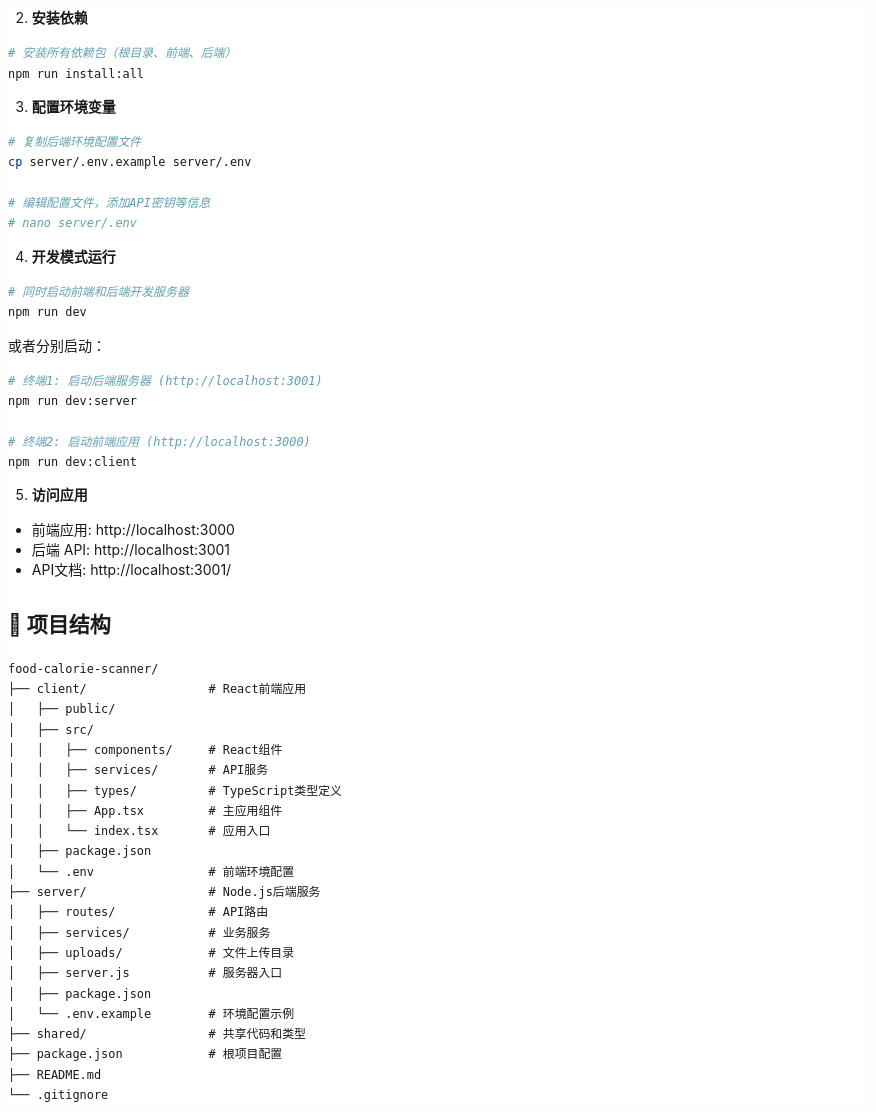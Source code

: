 2. **安装依赖**
```bash
# 安装所有依赖包（根目录、前端、后端）
npm run install:all
```

3. **配置环境变量**
```bash
# 复制后端环境配置文件
cp server/.env.example server/.env

# 编辑配置文件，添加API密钥等信息
# nano server/.env
```

4. **开发模式运行**
```bash
# 同时启动前端和后端开发服务器
npm run dev
```

或者分别启动：
```bash
# 终端1: 启动后端服务器 (http://localhost:3001)
npm run dev:server

# 终端2: 启动前端应用 (http://localhost:3000)
npm run dev:client
```

5. **访问应用**
- 前端应用: http://localhost:3000
- 后端 API: http://localhost:3001
- API文档: http://localhost:3001/

## 📁 项目结构

```
food-calorie-scanner/
├── client/                 # React前端应用
│   ├── public/
│   ├── src/
│   │   ├── components/     # React组件
│   │   ├── services/       # API服务
│   │   ├── types/          # TypeScript类型定义
│   │   ├── App.tsx         # 主应用组件
│   │   └── index.tsx       # 应用入口
│   ├── package.json
│   └── .env                # 前端环境配置
├── server/                 # Node.js后端服务
│   ├── routes/             # API路由
│   ├── services/           # 业务服务
│   ├── uploads/            # 文件上传目录
│   ├── server.js           # 服务器入口
│   ├── package.json
│   └── .env.example        # 环境配置示例
├── shared/                 # 共享代码和类型
├── package.json            # 根项目配置
├── README.md
└── .gitignore
```
